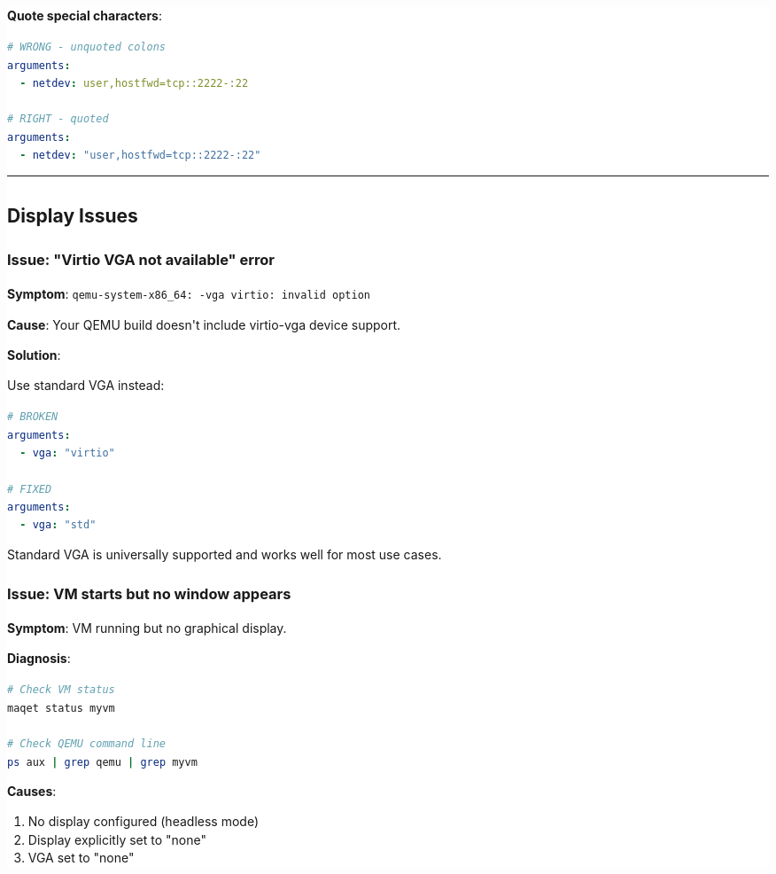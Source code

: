 **Quote special characters**:

```yaml
# WRONG - unquoted colons
arguments:
  - netdev: user,hostfwd=tcp::2222-:22

# RIGHT - quoted
arguments:
  - netdev: "user,hostfwd=tcp::2222-:22"
```

---

## Display Issues

### Issue: "Virtio VGA not available" error

**Symptom**: `qemu-system-x86_64: -vga virtio: invalid option`

**Cause**: Your QEMU build doesn't include virtio-vga device support.

**Solution**:

Use standard VGA instead:

```yaml
# BROKEN
arguments:
  - vga: "virtio"

# FIXED
arguments:
  - vga: "std"
```

Standard VGA is universally supported and works well for most use cases.

### Issue: VM starts but no window appears

**Symptom**: VM running but no graphical display.

**Diagnosis**:

```bash
# Check VM status
maqet status myvm

# Check QEMU command line
ps aux | grep qemu | grep myvm
```

**Causes**:

1. No display configured (headless mode)
2. Display explicitly set to "none"
3. VGA set to "none"
